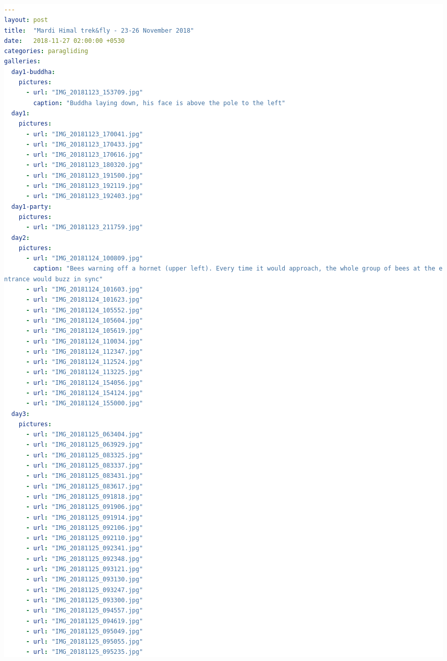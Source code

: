```yaml
---
layout: post
title:  "Mardi Himal trek&fly - 23-26 November 2018"
date:   2018-11-27 02:00:00 +0530
categories: paragliding
galleries:
  day1-buddha:
    pictures:
      - url: "IMG_20181123_153709.jpg"
        caption: "Buddha laying down, his face is above the pole to the left"
  day1:
    pictures:
      - url: "IMG_20181123_170041.jpg"
      - url: "IMG_20181123_170433.jpg"
      - url: "IMG_20181123_170616.jpg"
      - url: "IMG_20181123_180320.jpg"
      - url: "IMG_20181123_191500.jpg"
      - url: "IMG_20181123_192119.jpg"
      - url: "IMG_20181123_192403.jpg"
  day1-party:
    pictures:
      - url: "IMG_20181123_211759.jpg"
  day2:
    pictures:
      - url: "IMG_20181124_100809.jpg"
        caption: "Bees warning off a hornet (upper left). Every time it would approach, the whole group of bees at the entrance would buzz in sync"
      - url: "IMG_20181124_101603.jpg"
      - url: "IMG_20181124_101623.jpg"
      - url: "IMG_20181124_105552.jpg"
      - url: "IMG_20181124_105604.jpg"
      - url: "IMG_20181124_105619.jpg"
      - url: "IMG_20181124_110034.jpg"
      - url: "IMG_20181124_112347.jpg"
      - url: "IMG_20181124_112524.jpg"
      - url: "IMG_20181124_113225.jpg"
      - url: "IMG_20181124_154056.jpg"
      - url: "IMG_20181124_154124.jpg"
      - url: "IMG_20181124_155000.jpg"
  day3:
    pictures:
      - url: "IMG_20181125_063404.jpg"
      - url: "IMG_20181125_063929.jpg"
      - url: "IMG_20181125_083325.jpg"
      - url: "IMG_20181125_083337.jpg"
      - url: "IMG_20181125_083431.jpg"
      - url: "IMG_20181125_083617.jpg"
      - url: "IMG_20181125_091818.jpg"
      - url: "IMG_20181125_091906.jpg"
      - url: "IMG_20181125_091914.jpg"
      - url: "IMG_20181125_092106.jpg"
      - url: "IMG_20181125_092110.jpg"
      - url: "IMG_20181125_092341.jpg"
      - url: "IMG_20181125_092348.jpg"
      - url: "IMG_20181125_093121.jpg"
      - url: "IMG_20181125_093130.jpg"
      - url: "IMG_20181125_093247.jpg"
      - url: "IMG_20181125_093300.jpg"
      - url: "IMG_20181125_094557.jpg"
      - url: "IMG_20181125_094619.jpg"
      - url: "IMG_20181125_095049.jpg"
      - url: "IMG_20181125_095055.jpg"
      - url: "IMG_20181125_095235.jpg"
```